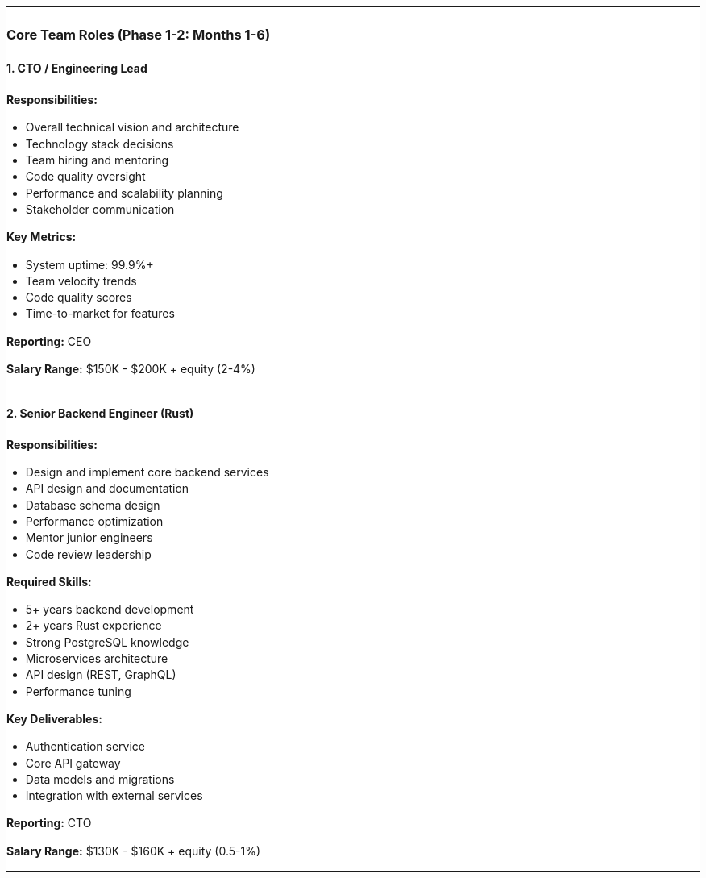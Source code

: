 
---

### Core Team Roles (Phase 1-2: Months 1-6)

#### 1. CTO / Engineering Lead

**Responsibilities:**
- Overall technical vision and architecture
- Technology stack decisions
- Team hiring and mentoring
- Code quality oversight
- Performance and scalability planning
- Stakeholder communication

**Key Metrics:**
- System uptime: 99.9%+
- Team velocity trends
- Code quality scores
- Time-to-market for features

**Reporting:** CEO

**Salary Range:** $150K - $200K + equity (2-4%)

---

#### 2. Senior Backend Engineer (Rust)

**Responsibilities:**
- Design and implement core backend services
- API design and documentation
- Database schema design
- Performance optimization
- Mentor junior engineers
- Code review leadership

**Required Skills:**
- 5+ years backend development
- 2+ years Rust experience
- Strong PostgreSQL knowledge
- Microservices architecture
- API design (REST, GraphQL)
- Performance tuning

**Key Deliverables:**
- Authentication service
- Core API gateway
- Data models and migrations
- Integration with external services

**Reporting:** CTO

**Salary Range:** $130K - $160K + equity (0.5-1%)

---
